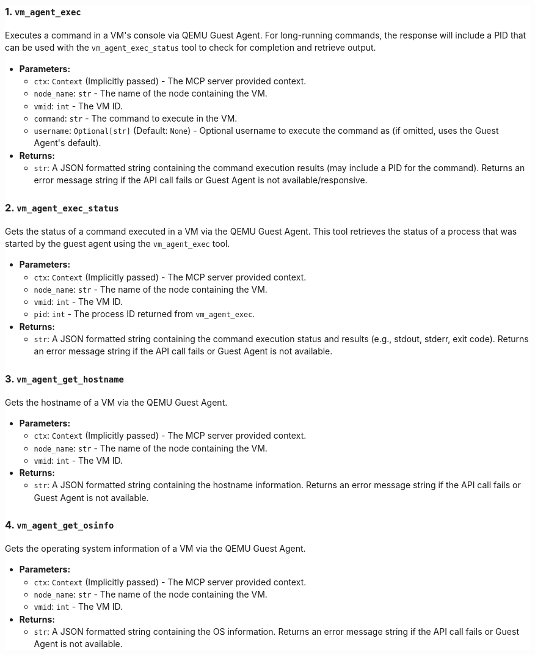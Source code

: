 ### 1. `vm_agent_exec`
Executes a command in a VM's console via QEMU Guest Agent.
For long-running commands, the response will include a PID that can be used with the `vm_agent_exec_status` tool to check for completion and retrieve output.

- **Parameters:**
    - `ctx`: `Context` (Implicitly passed) - The MCP server provided context.
    - `node_name`: `str` - The name of the node containing the VM.
    - `vmid`: `int` - The VM ID.
    - `command`: `str` - The command to execute in the VM.
    - `username`: `Optional[str]` (Default: `None`) - Optional username to execute the command as (if omitted, uses the Guest Agent's default).
- **Returns:**
    - `str`: A JSON formatted string containing the command execution results (may include a PID for the command). Returns an error message string if the API call fails or Guest Agent is not available/responsive.

### 2. `vm_agent_exec_status`
Gets the status of a command executed in a VM via the QEMU Guest Agent.
This tool retrieves the status of a process that was started by the guest agent using the `vm_agent_exec` tool.

- **Parameters:**
    - `ctx`: `Context` (Implicitly passed) - The MCP server provided context.
    - `node_name`: `str` - The name of the node containing the VM.
    - `vmid`: `int` - The VM ID.
    - `pid`: `int` - The process ID returned from `vm_agent_exec`.
- **Returns:**
    - `str`: A JSON formatted string containing the command execution status and results (e.g., stdout, stderr, exit code). Returns an error message string if the API call fails or Guest Agent is not available.

### 3. `vm_agent_get_hostname`
Gets the hostname of a VM via the QEMU Guest Agent.

- **Parameters:**
    - `ctx`: `Context` (Implicitly passed) - The MCP server provided context.
    - `node_name`: `str` - The name of the node containing the VM.
    - `vmid`: `int` - The VM ID.
- **Returns:**
    - `str`: A JSON formatted string containing the hostname information. Returns an error message string if the API call fails or Guest Agent is not available.

### 4. `vm_agent_get_osinfo`
Gets the operating system information of a VM via the QEMU Guest Agent.

- **Parameters:**
    - `ctx`: `Context` (Implicitly passed) - The MCP server provided context.
    - `node_name`: `str` - The name of the node containing the VM.
    - `vmid`: `int` - The VM ID.
- **Returns:**
    - `str`: A JSON formatted string containing the OS information. Returns an error message string if the API call fails or Guest Agent is not available.
